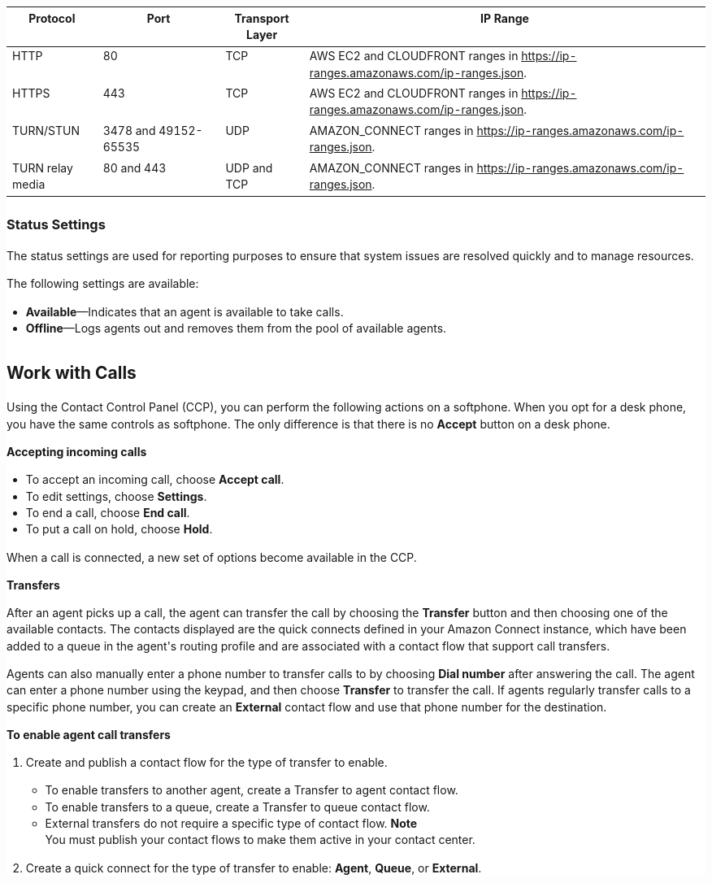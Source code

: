 | Protocol | Port | Transport Layer | IP Range | 
| --- | --- | --- | --- | 
| HTTP | 80 | TCP | AWS EC2 and CLOUDFRONT ranges in [https://ip\-ranges\.amazonaws\.com/ip\-ranges\.json](https://ip-ranges.amazonaws.com/ip-ranges.json)\. | 
| HTTPS | 443 | TCP | AWS EC2 and CLOUDFRONT ranges in [https://ip\-ranges\.amazonaws\.com/ip\-ranges\.json](https://ip-ranges.amazonaws.com/ip-ranges.json)\. | 
| TURN/STUN | 3478 and 49152\-65535 | UDP | AMAZON\_CONNECT ranges in [https://ip\-ranges\.amazonaws\.com/ip\-ranges\.json](https://ip-ranges.amazonaws.com/ip-ranges.json)\. | 
| TURN relay media | 80 and 443 | UDP and TCP | AMAZON\_CONNECT ranges in [https://ip\-ranges\.amazonaws\.com/ip\-ranges\.json](https://ip-ranges.amazonaws.com/ip-ranges.json)\. | 

### Status Settings<a name="status"></a>

The status settings are used for reporting purposes to ensure that system issues are resolved quickly and to manage resources\.

The following settings are available:
+ **Available**—Indicates that an agent is available to take calls\.
+ **Offline**—Logs agents out and removes them from the pool of available agents\.

## Work with Calls<a name="working-with-calls"></a>

Using the Contact Control Panel \(CCP\), you can perform the following actions on a softphone\. When you opt for a desk phone, you have the same controls as softphone\. The only difference is that there is no **Accept** button on a desk phone\.

**Accepting incoming calls**
+ To accept an incoming call, choose **Accept call**\.
+ To edit settings, choose **Settings**\.
+ To end a call, choose **End call**\.
+ To put a call on hold, choose **Hold**\.

When a call is connected, a new set of options become available in the CCP\.

**Transfers**

After an agent picks up a call, the agent can transfer the call by choosing the **Transfer** button and then choosing one of the available contacts\. The contacts displayed are the quick connects defined in your Amazon Connect instance, which have been added to a queue in the agent's routing profile and are associated with a contact flow that support call transfers\.

Agents can also manually enter a phone number to transfer calls to by choosing **Dial number** after answering the call\. The agent can enter a phone number using the keypad, and then choose **Transfer** to transfer the call\. If agents regularly transfer calls to a specific phone number, you can create an **External** contact flow and use that phone number for the destination\.

**To enable agent call transfers**

1. Create and publish a contact flow for the type of transfer to enable\.
   + To enable transfers to another agent, create a Transfer to agent contact flow\.
   + To enable transfers to a queue, create a Transfer to queue contact flow\.
   + External transfers do not require a specific type of contact flow\.
**Note**  
You must publish your contact flows to make them active in your contact center\.

1. Create a quick connect for the type of transfer to enable: **Agent**, **Queue**, or **External**\.
